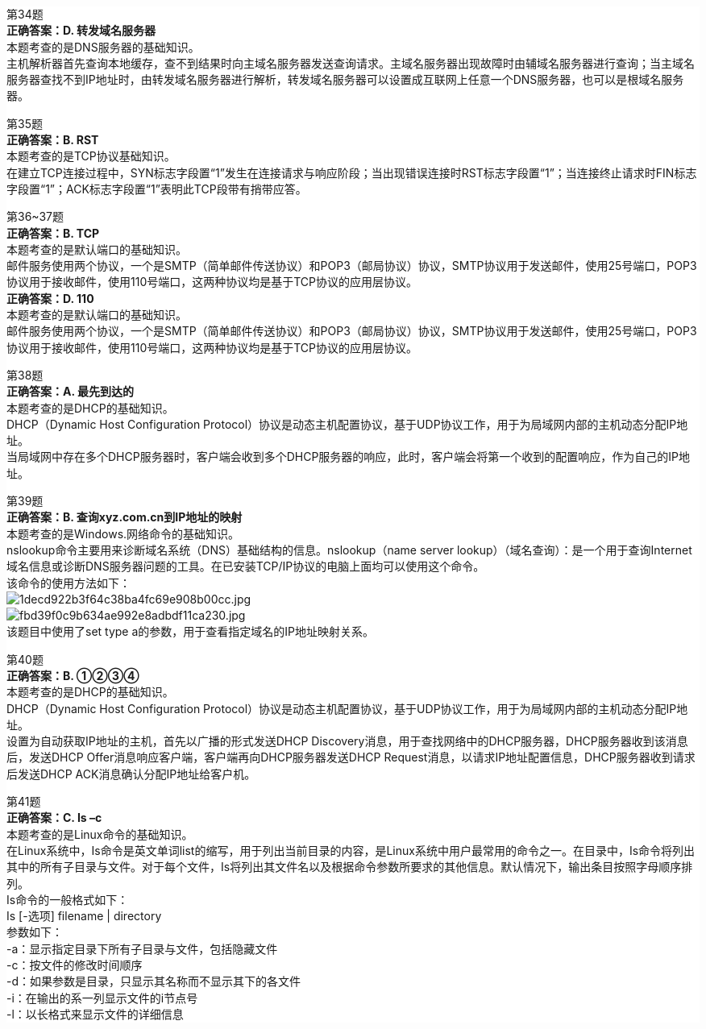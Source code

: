 第34题  
**正确答案：D. 转发域名服务器**  
本题考查的是DNS服务器的基础知识。  
主机解析器首先查询本地缓存，查不到结果时向主域名服务器发送查询请求。主域名服务器出现故障时由辅域名服务器进行查询；当主域名服务器查找不到IP地址时，由转发域名服务器进行解析，转发域名服务器可以设置成互联网上任意一个DNS服务器，也可以是根域名服务器。  
  
第35题  
**正确答案：B. RST**  
本题考查的是TCP协议基础知识。  
在建立TCP连接过程中，SYN标志字段置“1”发生在连接请求与响应阶段；当出现错误连接时RST标志字段置“1”；当连接终止请求时FIN标志字段置“1”；ACK标志字段置“1”表明此TCP段带有捎带应答。  
  
第36~37题  
**正确答案：B. TCP**  
本题考查的是默认端口的基础知识。  
邮件服务使用两个协议，一个是SMTP（简单邮件传送协议）和POP3（邮局协议）协议，SMTP协议用于发送邮件，使用25号端口，POP3协议用于接收邮件，使用110号端口，这两种协议均是基于TCP协议的应用层协议。  
**正确答案：D. 110**  
本题考查的是默认端口的基础知识。  
邮件服务使用两个协议，一个是SMTP（简单邮件传送协议）和POP3（邮局协议）协议，SMTP协议用于发送邮件，使用25号端口，POP3协议用于接收邮件，使用110号端口，这两种协议均是基于TCP协议的应用层协议。  
  
第38题  
**正确答案：A. 最先到达的**  
本题考查的是DHCP的基础知识。  
DHCP（Dynamic Host Configuration Protocol）协议是动态主机配置协议，基于UDP协议工作，用于为局域网内部的主机动态分配IP地址。  
当局域网中存在多个DHCP服务器时，客户端会收到多个DHCP服务器的响应，此时，客户端会将第一个收到的配置响应，作为自己的IP地址。  
  
第39题  
**正确答案：B. 查询xyz.com.cn到IP地址的映射**  
本题考查的是Windows.网络命令的基础知识。  
nslookup命令主要用来诊断域名系统（DNS）基础结构的信息。nslookup（name server lookup）（域名查询）：是一个用于查询Internet域名信息或诊断DNS服务器问题的工具。在已安装TCP/IP协议的电脑上面均可以使用这个命令。  
该命令的使用方法如下：  
![1decd922b3f64c38ba4fc69e908b00cc.jpg][]  
![fbd39f0c9b634ae992e8adbdf11ca230.jpg][]  
该题目中使用了set type a的参数，用于查看指定域名的IP地址映射关系。  
  
第40题  
**正确答案：B. ①②③④**  
本题考查的是DHCP的基础知识。  
DHCP（Dynamic Host Configuration Protocol）协议是动态主机配置协议，基于UDP协议工作，用于为局域网内部的主机动态分配IP地址。  
设置为自动获取IP地址的主机，首先以广播的形式发送DHCP Discovery消息，用于查找网络中的DHCP服务器，DHCP服务器收到该消息后，发送DHCP Offer消息响应客户端，客户端再向DHCP服务器发送DHCP Request消息，以请求IP地址配置信息，DHCP服务器收到请求后发送DHCP ACK消息确认分配IP地址给客户机。  
  
第41题  
**正确答案：C. Is –c**  
本题考查的是Linux命令的基础知识。  
在Linux系统中，Is命令是英文单词list的缩写，用于列出当前目录的内容，是Linux系统中用户最常用的命令之一。在目录中，Is命令将列出其中的所有子目录与文件。对于每个文件，Is将列出其文件名以及根据命令参数所要求的其他信息。默认情况下，输出条目按照字母顺序排列。  
Is命令的一般格式如下：  
Is \[-选项\] filename | directory  
参数如下：  
\-a：显示指定目录下所有子目录与文件，包括隐藏文件  
\-c：按文件的修改时间顺序  
\-d：如果参数是目录，只显示其名称而不显示其下的各文件  
\-i：在输出的系一列显示文件的i节点号  
\-l：以长格式来显示文件的详细信息  
  

[9117c13a5adf4c1790dc967e58e99853.jpg]: https://www.xkxxkx.cn/file/exam/software/网络工程师/综合知识/第7题/9117c13a5adf4c1790dc967e58e99853.jpg
[432b3fc7bdb044689277ba18bdb036ae.jpg]: https://www.xkxxkx.cn/file/exam/software/网络工程师/综合知识/第25题/432b3fc7bdb044689277ba18bdb036ae.jpg
[a9a7f289155f4230a17c2cba605ca137.jpg]: https://www.xkxxkx.cn/file/exam/software/网络工程师/综合知识/第30题/a9a7f289155f4230a17c2cba605ca137.jpg
[7f95a306a6f94ad58025635876df003a.jpg]: https://www.xkxxkx.cn/file/exam/software/网络工程师/综合知识/第32题/7f95a306a6f94ad58025635876df003a.jpg
[1db23d0711fc4e388728f6ba4cc1cafb.jpg]: https://www.xkxxkx.cn/file/exam/software/网络工程师/综合知识/第20题/1db23d0711fc4e388728f6ba4cc1cafb.jpg
[28d84ea7953945aa9262e937b1c277b8.jpg]: https://www.xkxxkx.cn/file/exam/software/网络工程师/综合知识/第23题/28d84ea7953945aa9262e937b1c277b8.jpg
[a6b2050b0b0a4671904e24656200429d.jpg]: https://www.xkxxkx.cn/file/exam/software/网络工程师/综合知识/第28题/a6b2050b0b0a4671904e24656200429d.jpg
[www.163.com.cn]: http://www.163.com.cn
[1decd922b3f64c38ba4fc69e908b00cc.jpg]: https://www.xkxxkx.cn/file/exam/software/网络工程师/综合知识/第39题/1decd922b3f64c38ba4fc69e908b00cc.jpg
[fbd39f0c9b634ae992e8adbdf11ca230.jpg]: https://www.xkxxkx.cn/file/exam/software/网络工程师/综合知识/第39题/fbd39f0c9b634ae992e8adbdf11ca230.jpg
[4e66eb573f6c4af9bd48d3ccc3522b45.jpg]: https://www.xkxxkx.cn/file/exam/software/网络工程师/综合知识/第62题/4e66eb573f6c4af9bd48d3ccc3522b45.jpg
[2f8be07fe82a4ad18dd7a732d068c029.jpg]: https://www.xkxxkx.cn/file/exam/software/网络工程师/综合知识/第62题/2f8be07fe82a4ad18dd7a732d068c029.jpg
[46de8042d05c42aab14efafa32e21eb5.jpg]: https://www.xkxxkx.cn/file/exam/software/网络工程师/综合知识/第62题/46de8042d05c42aab14efafa32e21eb5.jpg